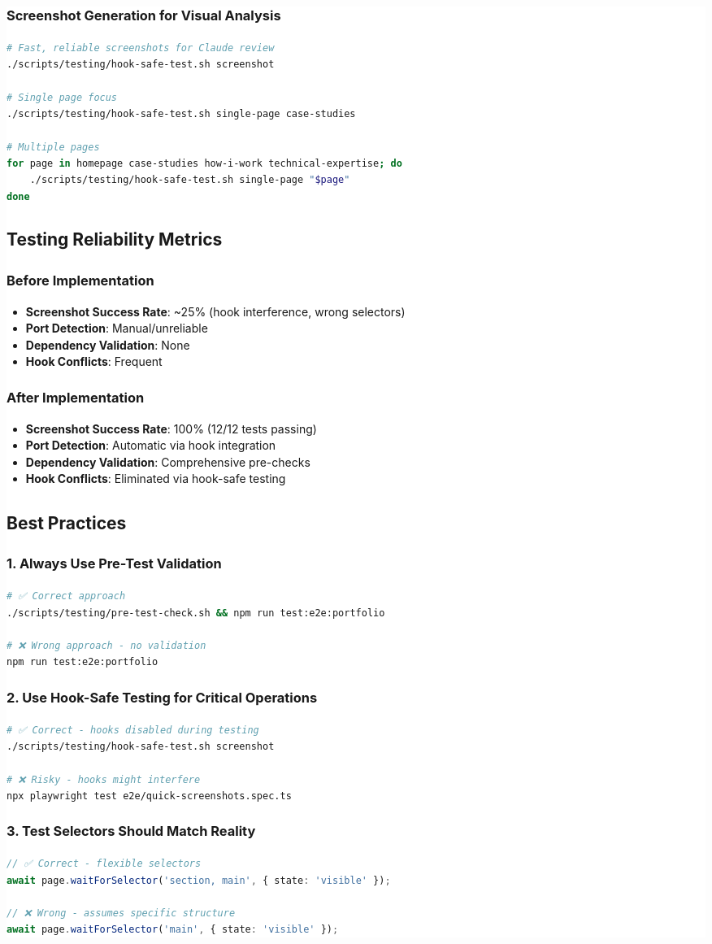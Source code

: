 ### Screenshot Generation for Visual Analysis

```bash
# Fast, reliable screenshots for Claude review
./scripts/testing/hook-safe-test.sh screenshot

# Single page focus
./scripts/testing/hook-safe-test.sh single-page case-studies

# Multiple pages
for page in homepage case-studies how-i-work technical-expertise; do
    ./scripts/testing/hook-safe-test.sh single-page "$page"
done
```

## Testing Reliability Metrics

### Before Implementation
- **Screenshot Success Rate**: ~25% (hook interference, wrong selectors)
- **Port Detection**: Manual/unreliable
- **Dependency Validation**: None
- **Hook Conflicts**: Frequent

### After Implementation
- **Screenshot Success Rate**: 100% (12/12 tests passing)
- **Port Detection**: Automatic via hook integration
- **Dependency Validation**: Comprehensive pre-checks
- **Hook Conflicts**: Eliminated via hook-safe testing

## Best Practices

### 1. Always Use Pre-Test Validation
```bash
# ✅ Correct approach
./scripts/testing/pre-test-check.sh && npm run test:e2e:portfolio

# ❌ Wrong approach - no validation
npm run test:e2e:portfolio
```

### 2. Use Hook-Safe Testing for Critical Operations
```bash
# ✅ Correct - hooks disabled during testing
./scripts/testing/hook-safe-test.sh screenshot

# ❌ Risky - hooks might interfere
npx playwright test e2e/quick-screenshots.spec.ts
```

### 3. Test Selectors Should Match Reality
```typescript
// ✅ Correct - flexible selectors
await page.waitForSelector('section, main', { state: 'visible' });

// ❌ Wrong - assumes specific structure
await page.waitForSelector('main', { state: 'visible' });
```
